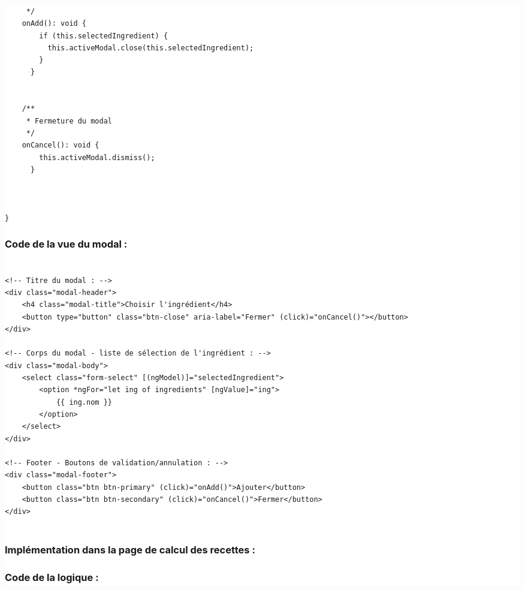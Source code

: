 ```
     */
    onAdd(): void {
        if (this.selectedIngredient) {
          this.activeModal.close(this.selectedIngredient);
        }
      }

    
    /**
     * Fermeture du modal 
     */
    onCancel(): void {
        this.activeModal.dismiss();
      }
    
    

}

```

### Code de la vue du modal :

```

<!-- Titre du modal : -->
<div class="modal-header">
    <h4 class="modal-title">Choisir l'ingrédient</h4>
    <button type="button" class="btn-close" aria-label="Fermer" (click)="onCancel()"></button>
</div>
  
<!-- Corps du modal - liste de sélection de l'ingrédient : -->
<div class="modal-body">
    <select class="form-select" [(ngModel)]="selectedIngredient">
        <option *ngFor="let ing of ingredients" [ngValue]="ing">
            {{ ing.nom }}
        </option>
    </select>
</div>
  
<!-- Footer - Boutons de validation/annulation : -->
<div class="modal-footer">
    <button class="btn btn-primary" (click)="onAdd()">Ajouter</button>
    <button class="btn btn-secondary" (click)="onCancel()">Fermer</button>
</div>
  
```

### Implémentation dans la page de calcul des recettes :

### Code de la logique :
